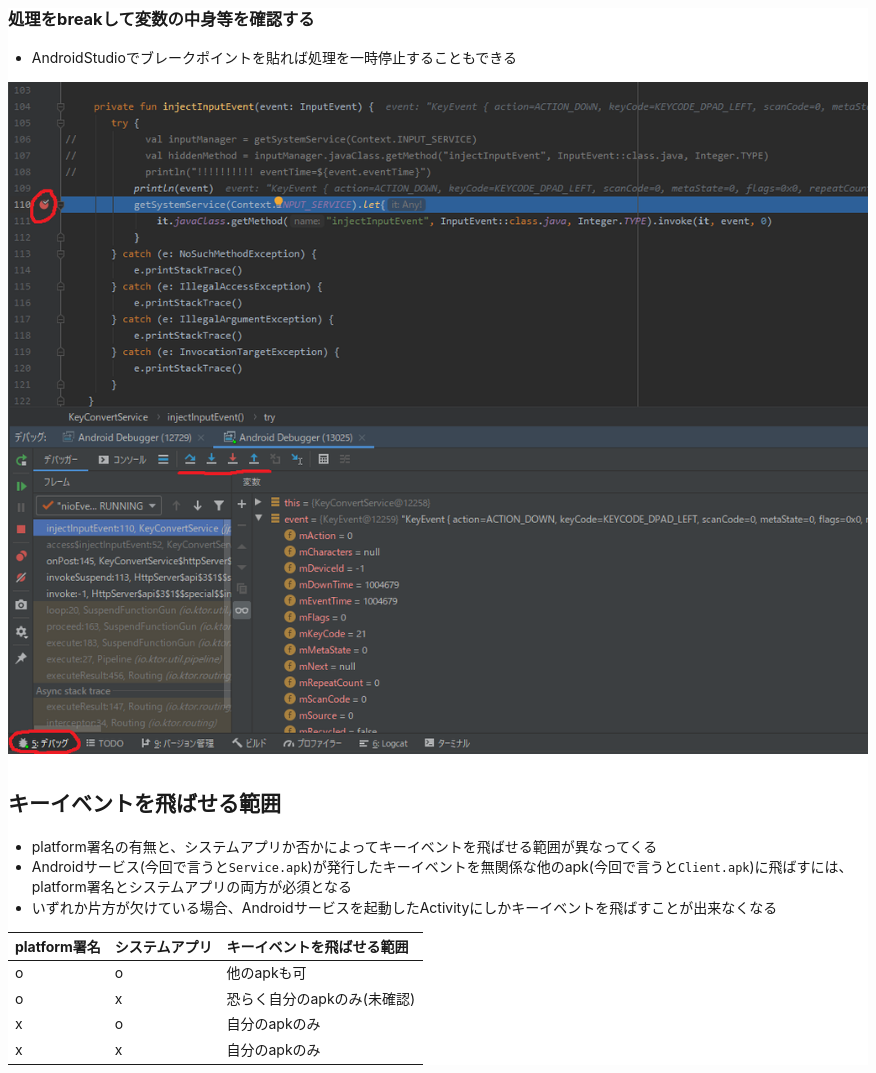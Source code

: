 ### 処理をbreakして変数の中身等を確認する
- AndroidStudioでブレークポイントを貼れば処理を一時停止することもできる

![](attachments/2020-10-28-16-45-11.png)

## キーイベントを飛ばせる範囲
- platform署名の有無と、システムアプリか否かによってキーイベントを飛ばせる範囲が異なってくる
- Androidサービス(今回で言うと`Service.apk`)が発行したキーイベントを無関係な他のapk(今回で言うと`Client.apk`)に飛ばすには、platform署名とシステムアプリの両方が必須となる
- いずれか片方が欠けている場合、Androidサービスを起動したActivityにしかキーイベントを飛ばすことが出来なくなる

| platform署名 | システムアプリ | キーイベントを飛ばせる範囲  |
| :----------- | :------------- | :-------------------------- |
| o            | o              | 他のapkも可                 |
| o            | x              | 恐らく自分のapkのみ(未確認) |
| x            | o              | 自分のapkのみ               |
| x            | x              | 自分のapkのみ               |



